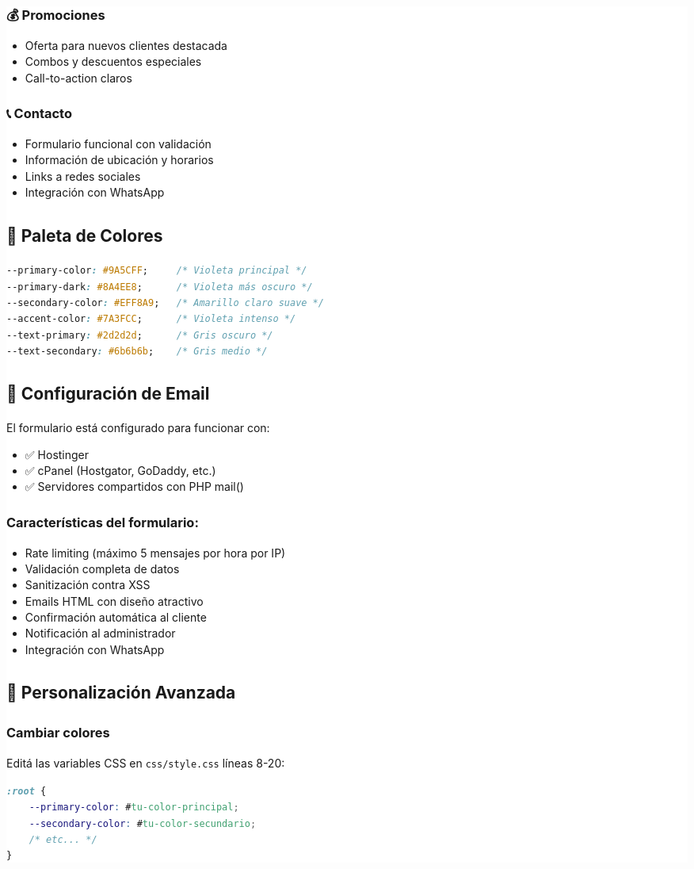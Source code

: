 ### 💰 Promociones
- Oferta para nuevos clientes destacada
- Combos y descuentos especiales
- Call-to-action claros

### 📞 Contacto
- Formulario funcional con validación
- Información de ubicación y horarios
- Links a redes sociales
- Integración con WhatsApp

## 🎨 Paleta de Colores

```css
--primary-color: #9A5CFF;     /* Violeta principal */
--primary-dark: #8A4EE8;      /* Violeta más oscuro */
--secondary-color: #EFF8A9;   /* Amarillo claro suave */
--accent-color: #7A3FCC;      /* Violeta intenso */
--text-primary: #2d2d2d;      /* Gris oscuro */
--text-secondary: #6b6b6b;    /* Gris medio */
```

## 📧 Configuración de Email

El formulario está configurado para funcionar con:
- ✅ Hostinger
- ✅ cPanel (Hostgator, GoDaddy, etc.)
- ✅ Servidores compartidos con PHP mail()

### Características del formulario:
- Rate limiting (máximo 5 mensajes por hora por IP)
- Validación completa de datos
- Sanitización contra XSS
- Emails HTML con diseño atractivo
- Confirmación automática al cliente
- Notificación al administrador
- Integración con WhatsApp

## 🔧 Personalización Avanzada

### Cambiar colores
Editá las variables CSS en `css/style.css` líneas 8-20:

```css
:root {
    --primary-color: #tu-color-principal;
    --secondary-color: #tu-color-secundario;
    /* etc... */
}
```
